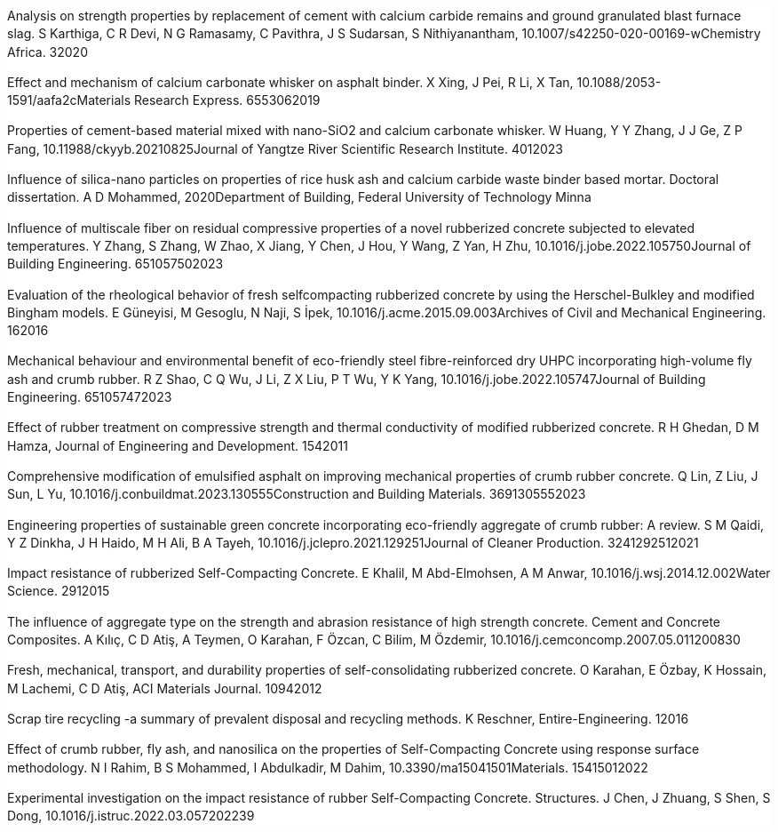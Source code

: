 Analysis on strength properties by replacement of cement with calcium carbide remains and ground granulated blast furnace slag. S Karthiga, C R Devi, N G Ramasamy, C Pavithra, J S Sudarsan, S Nithiyanantham, 10.1007/s42250-020-00169-wChemistry Africa. 32020

Effect and mechanism of calcium carbonate whisker on asphalt binder. X Xing, J Pei, R Li, X Tan, 10.1088/2053-1591/aafa2cMaterials Research Express. 6553062019

Properties of cement-based material mixed with nano-SiO2 and calcium carbonate whisker. W Huang, Y Y Zhang, J J Ge, Z P Fang, 10.11988/ckyyb.20210825Journal of Yangtze River Scientific Research Institute. 4012023

Influence of silica-nano particles on properties of rice husk ash and calcium carbide waste binder based mortar. Doctoral dissertation. A D Mohammed, 2020Department of Building, Federal University of Technology Minna

Influence of multiscale fiber on residual compressive properties of a novel rubberized concrete subjected to elevated temperatures. Y Zhang, S Zhang, W Zhao, X Jiang, Y Chen, J Hou, Y Wang, Z Yan, H Zhu, 10.1016/j.jobe.2022.105750Journal of Building Engineering. 651057502023

Evaluation of the rheological behavior of fresh selfcompacting rubberized concrete by using the Herschel-Bulkley and modified Bingham models. E Güneyisi, M Gesoglu, N Naji, S İpek, 10.1016/j.acme.2015.09.003Archives of Civil and Mechanical Engineering. 162016

Mechanical behaviour and environmental benefit of eco-friendly steel fibre-reinforced dry UHPC incorporating high-volume fly ash and crumb rubber. R Z Shao, C Q Wu, J Li, Z X Liu, P T Wu, Y K Yang, 10.1016/j.jobe.2022.105747Journal of Building Engineering. 651057472023

Effect of rubber treatment on compressive strength and thermal conductivity of modified rubberized concrete. R H Ghedan, D M Hamza, Journal of Engineering and Development. 1542011

Comprehensive modification of emulsified asphalt on improving mechanical properties of crumb rubber concrete. Q Lin, Z Liu, J Sun, L Yu, 10.1016/j.conbuildmat.2023.130555Construction and Building Materials. 3691305552023

Engineering properties of sustainable green concrete incorporating eco-friendly aggregate of crumb rubber: A review. S M Qaidi, Y Z Dinkha, J H Haido, M H Ali, B A Tayeh, 10.1016/j.jclepro.2021.129251Journal of Cleaner Production. 3241292512021

Impact resistance of rubberized Self-Compacting Concrete. E Khalil, M Abd-Elmohsen, A M Anwar, 10.1016/j.wsj.2014.12.002Water Science. 2912015

The influence of aggregate type on the strength and abrasion resistance of high strength concrete. Cement and Concrete Composites. A Kılıç, C D Atiş, A Teymen, O Karahan, F Özcan, C Bilim, M Özdemir, 10.1016/j.cemconcomp.2007.05.011200830

Fresh, mechanical, transport, and durability properties of self-consolidating rubberized concrete. O Karahan, E Özbay, K Hossain, M Lachemi, C D Atiş, ACI Materials Journal. 10942012

Scrap tire recycling -a summary of prevalent disposal and recycling methods. K Reschner, Entire-Engineering. 12016

Effect of crumb rubber, fly ash, and nanosilica on the properties of Self-Compacting Concrete using response surface methodology. N I Rahim, B S Mohammed, I Abdulkadir, M Dahim, 10.3390/ma15041501Materials. 15415012022

Experimental investigation on the impact resistance of rubber Self-Compacting Concrete. Structures. J Chen, J Zhuang, S Shen, S Dong, 10.1016/j.istruc.2022.03.057202239
